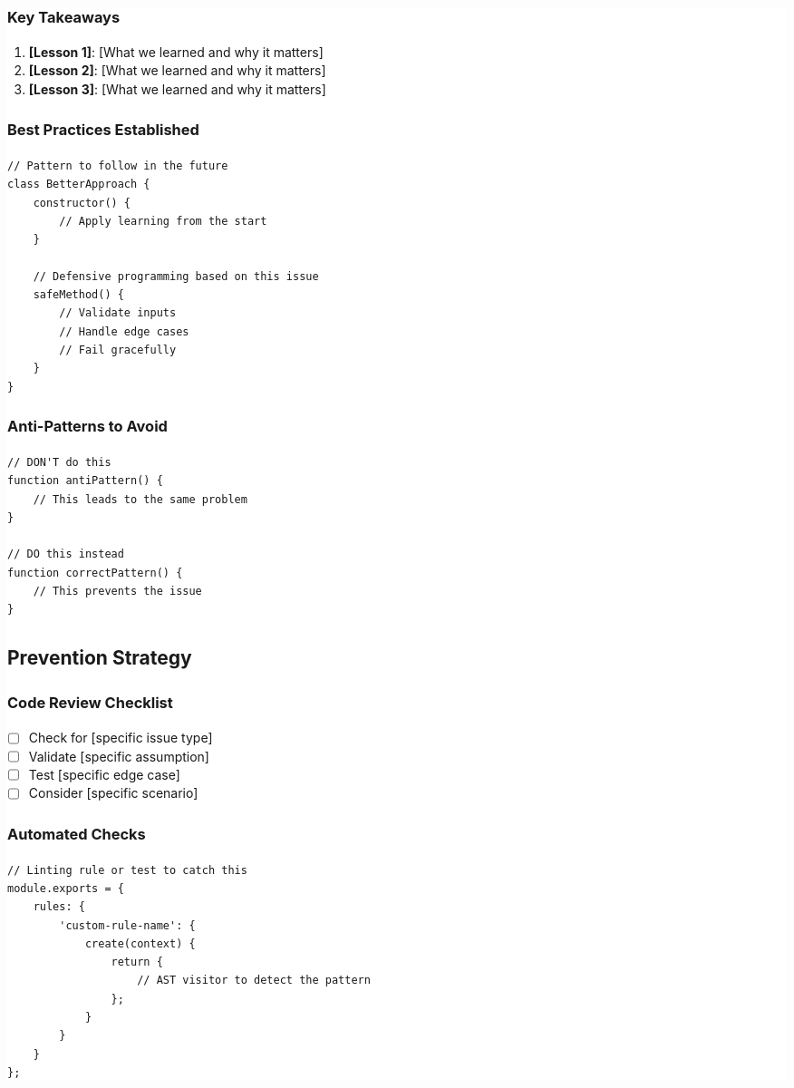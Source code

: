 ### Key Takeaways
1. **[Lesson 1]**: [What we learned and why it matters]
2. **[Lesson 2]**: [What we learned and why it matters]
3. **[Lesson 3]**: [What we learned and why it matters]

### Best Practices Established
```[language]
// Pattern to follow in the future
class BetterApproach {
    constructor() {
        // Apply learning from the start
    }
    
    // Defensive programming based on this issue
    safeMethod() {
        // Validate inputs
        // Handle edge cases
        // Fail gracefully
    }
}
```

### Anti-Patterns to Avoid
```[language]
// DON'T do this
function antiPattern() {
    // This leads to the same problem
}

// DO this instead
function correctPattern() {
    // This prevents the issue
}
```

## Prevention Strategy

### Code Review Checklist
- [ ] Check for [specific issue type]
- [ ] Validate [specific assumption]
- [ ] Test [specific edge case]
- [ ] Consider [specific scenario]

### Automated Checks
```[language]
// Linting rule or test to catch this
module.exports = {
    rules: {
        'custom-rule-name': {
            create(context) {
                return {
                    // AST visitor to detect the pattern
                };
            }
        }
    }
};
```
